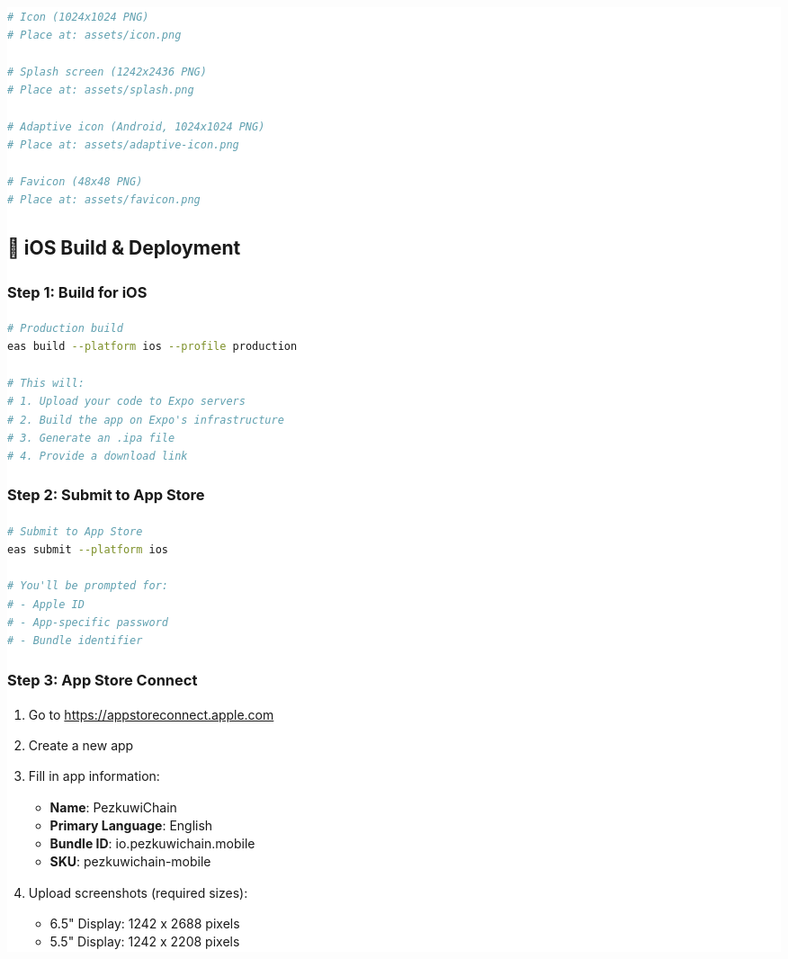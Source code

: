 ```bash
# Icon (1024x1024 PNG)
# Place at: assets/icon.png

# Splash screen (1242x2436 PNG)
# Place at: assets/splash.png

# Adaptive icon (Android, 1024x1024 PNG)
# Place at: assets/adaptive-icon.png

# Favicon (48x48 PNG)
# Place at: assets/favicon.png
```

## 📱 iOS Build & Deployment

### Step 1: Build for iOS

```bash
# Production build
eas build --platform ios --profile production

# This will:
# 1. Upload your code to Expo servers
# 2. Build the app on Expo's infrastructure
# 3. Generate an .ipa file
# 4. Provide a download link
```

### Step 2: Submit to App Store

```bash
# Submit to App Store
eas submit --platform ios

# You'll be prompted for:
# - Apple ID
# - App-specific password
# - Bundle identifier
```

### Step 3: App Store Connect

1. Go to https://appstoreconnect.apple.com
2. Create a new app
3. Fill in app information:
   - **Name**: PezkuwiChain
   - **Primary Language**: English
   - **Bundle ID**: io.pezkuwichain.mobile
   - **SKU**: pezkuwichain-mobile

4. Upload screenshots (required sizes):
   - 6.5" Display: 1242 x 2688 pixels
   - 5.5" Display: 1242 x 2208 pixels

